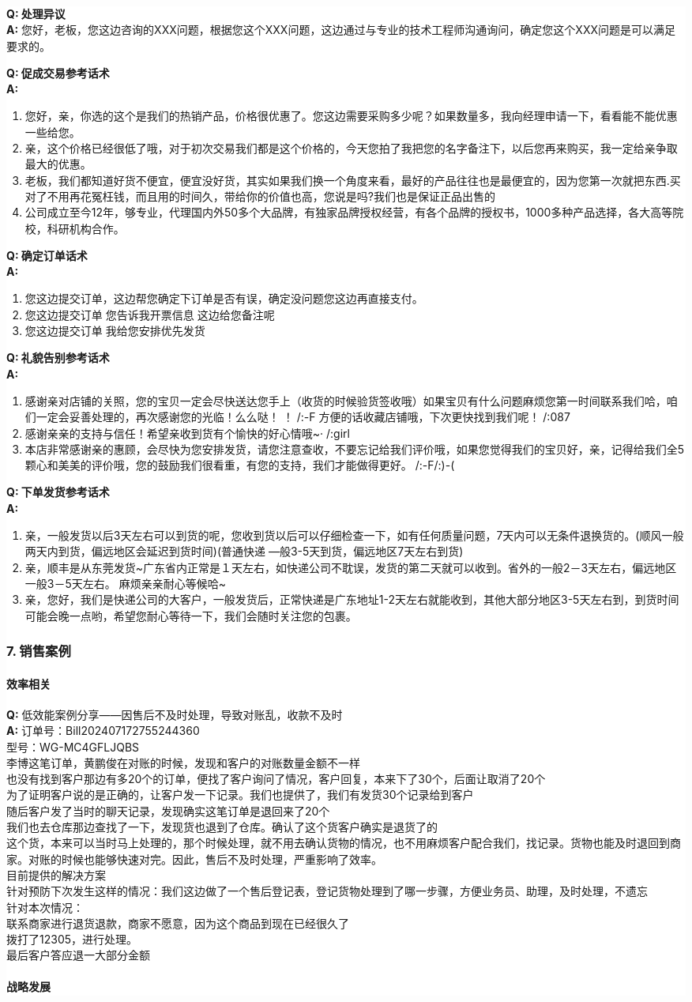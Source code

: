 **Q: 处理异议**  
**A:** 您好，老板，您这边咨询的XXX问题，根据您这个XXX问题，这边通过与专业的技术工程师沟通询问，确定您这个XXX问题是可以满足要求的。  

**Q: 促成交易参考话术**  
**A:**  
1. 您好，亲，你选的这个是我们的热销产品，价格很优惠了。您这边需要采购多少呢？如果数量多，我向经理申请一下，看看能不能优惠一些给您。  
2. 亲，这个价格已经很低了哦，对于初次交易我们都是这个价格的，今天您拍了我把您的名字备注下，以后您再来购买，我一定给亲争取最大的优惠。  
3. 老板，我们都知道好货不便宜，便宜没好货，其实如果我们换一个角度来看，最好的产品往往也是最便宜的，因为您第一次就把东西.买对了不用再花冤枉钱，而且用的时间久，带给你的价值也高，您说是吗?我们也是保证正品出售的  
4. 公司成立至今12年，够专业，代理国内外50多个大品牌，有独家品牌授权经营，有各个品牌的授权书，1000多种产品选择，各大高等院校，科研机构合作。  

**Q: 确定订单话术**  
**A:**  
1. 您这边提交订单，这边帮您确定下订单是否有误，确定没问题您这边再直接支付。  
2. 您这边提交订单 您告诉我开票信息 这边给您备注呢  
3. 您这边提交订单 我给您安排优先发货  

**Q: 礼貌告别参考话术**  
**A:**  
1. 感谢亲对店铺的关照，您的宝贝一定会尽快送达您手上（收货的时候验货签收哦）如果宝贝有什么问题麻烦您第一时间联系我们哈，咱们一定会妥善处理的，再次感谢您的光临！么么哒！ ！ /:-F 方便的话收藏店铺哦，下次更快找到我们呢！ /:087  
2. 感谢亲亲的支持与信任！希望亲收到货有个愉快的好心情哦~· /:girl  
3. 本店非常感谢亲的惠顾，会尽快为您安排发货，请您注意查收，不要忘记给我们评价哦，如果您觉得我们的宝贝好，亲，记得给我们全5颗心和美美的评价哦，您的鼓励我们很看重，有您的支持，我们才能做得更好。 /:-F/:)-(  

**Q: 下单发货参考话术**  
**A:**  
1. 亲，一般发货以后3天左右可以到货的呢，您收到货以后可以仔细检查一下，如有任何质量问题，7天内可以无条件退换货的。(顺风一般两天内到货，偏远地区会延迟到货时间)(普通快递 —般3-5天到货，偏远地区7天左右到货)  
2. 亲，顺丰是从东莞发货~广东省内正常是１天左右，如快递公司不耽误，发货的第二天就可以收到。省外的一般2－3天左右，偏远地区一般3－5天左右。 麻烦亲亲耐心等候哈~  
3. 亲，您好，我们是快递公司的大客户，一般发货后，正常快递是广东地址1-2天左右就能收到，其他大部分地区3-5天左右到，到货时间可能会晚一点哟，希望您耐心等待一下，我们会随时关注您的包裹。

### 7. 销售案例

#### 效率相关

**Q:** 低效能案例分享——因售后不及时处理，导致对账乱，收款不及时  
**A:** 订单号：Bill202407172755244360  
型号：WG-MC4GFLJQBS  
李博这笔订单，黄鹏俊在对账的时候，发现和客户的对账数量金额不一样  
也没有找到客户那边有多20个的订单，便找了客户询问了情况，客户回复，本来下了30个，后面让取消了20个  
为了证明客户说的是正确的，让客户发一下记录。我们也提供了，我们有发货30个记录给到客户  
随后客户发了当时的聊天记录，发现确实这笔订单是退回来了20个  
我们也去仓库那边查找了一下，发现货也退到了仓库。确认了这个货客户确实是退货了的  
这个货，本来可以当时马上处理的，那个时候处理，就不用去确认货物的情况，也不用麻烦客户配合我们，找记录。货物也能及时退回到商家。对账的时候也能够快速对完。因此，售后不及时处理，严重影响了效率。  
目前提供的解决方案  
针对预防下次发生这样的情况：我们这边做了一个售后登记表，登记货物处理到了哪一步骤，方便业务员、助理，及时处理，不遗忘  
针对本次情况：  
联系商家进行退货退款，商家不愿意，因为这个商品到现在已经很久了  
拨打了12305，进行处理。  
最后客户答应退一大部分金额  

#### 战略发展
